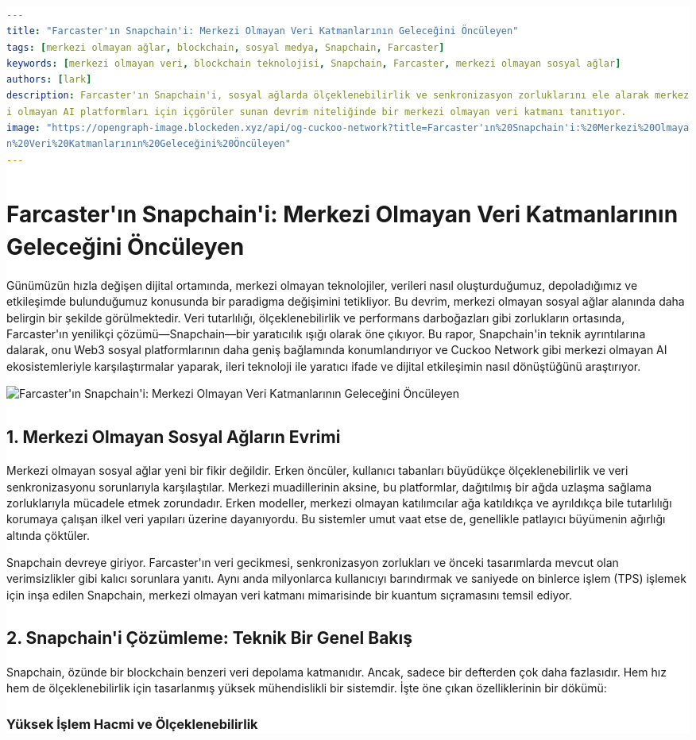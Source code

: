 ```yaml
---
title: "Farcaster'ın Snapchain'i: Merkezi Olmayan Veri Katmanlarının Geleceğini Öncüleyen"
tags: [merkezi olmayan ağlar, blockchain, sosyal medya, Snapchain, Farcaster]
keywords: [merkezi olmayan veri, blockchain teknolojisi, Snapchain, Farcaster, merkezi olmayan sosyal ağlar]
authors: [lark]
description: Farcaster'ın Snapchain'i, sosyal ağlarda ölçeklenebilirlik ve senkronizasyon zorluklarını ele alarak merkezi olmayan AI platformları için içgörüler sunan devrim niteliğinde bir merkezi olmayan veri katmanı tanıtıyor.
image: "https://opengraph-image.blockeden.xyz/api/og-cuckoo-network?title=Farcaster'ın%20Snapchain'i:%20Merkezi%20Olmayan%20Veri%20Katmanlarının%20Geleceğini%20Öncüleyen"
---
```


# Farcaster'ın Snapchain'i: Merkezi Olmayan Veri Katmanlarının Geleceğini Öncüleyen

Günümüzün hızla değişen dijital ortamında, merkezi olmayan teknolojiler, verileri nasıl oluşturduğumuz, depoladığımız ve etkileşimde bulunduğumuz konusunda bir paradigma değişimini tetikliyor. Bu devrim, merkezi olmayan sosyal ağlar alanında daha belirgin bir şekilde görülmektedir. Veri tutarlılığı, ölçeklenebilirlik ve performans darboğazları gibi zorlukların ortasında, Farcaster'ın yenilikçi çözümü—Snapchain—bir yaratıcılık ışığı olarak öne çıkıyor. Bu rapor, Snapchain'in teknik ayrıntılarına dalarak, onu Web3 sosyal platformlarının daha geniş bağlamında konumlandırıyor ve Cuckoo Network gibi merkezi olmayan AI ekosistemleriyle karşılaştırmalar yaparak, ileri teknoloji ile yaratıcı ifade ve dijital etkileşimin nasıl dönüştüğünü araştırıyor.

![Farcaster'ın Snapchain'i: Merkezi Olmayan Veri Katmanlarının Geleceğini Öncüleyen](https://opengraph-image.blockeden.xyz/api/og-cuckoo-network?title=Farcaster'ın%20Snapchain'i:%20Merkezi%20Olmayan%20Veri%20Katmanlarının%20Geleceğini%20Öncüleyen)

## 1. Merkezi Olmayan Sosyal Ağların Evrimi

Merkezi olmayan sosyal ağlar yeni bir fikir değildir. Erken öncüler, kullanıcı tabanları büyüdükçe ölçeklenebilirlik ve veri senkronizasyonu sorunlarıyla karşılaştılar. Merkezi muadillerinin aksine, bu platformlar, dağıtılmış bir ağda uzlaşma sağlama zorluklarıyla mücadele etmek zorundadır. Erken modeller, merkezi olmayan katılımcılar ağa katıldıkça ve ayrıldıkça bile tutarlılığı korumaya çalışan ilkel veri yapıları üzerine dayanıyordu. Bu sistemler umut vaat etse de, genellikle patlayıcı büyümenin ağırlığı altında çöktüler.

Snapchain devreye giriyor. Farcaster'ın veri gecikmesi, senkronizasyon zorlukları ve önceki tasarımlarda mevcut olan verimsizlikler gibi kalıcı sorunlara yanıtı. Aynı anda milyonlarca kullanıcıyı barındırmak ve saniyede on binlerce işlem (TPS) işlemek için inşa edilen Snapchain, merkezi olmayan veri katmanı mimarisinde bir kuantum sıçramasını temsil ediyor.

## 2. Snapchain'i Çözümleme: Teknik Bir Genel Bakış

Snapchain, özünde bir blockchain benzeri veri depolama katmanıdır. Ancak, sadece bir defterden çok daha fazlasıdır. Hem hız hem de ölçeklenebilirlik için tasarlanmış yüksek mühendislikli bir sistemdir. İşte öne çıkan özelliklerinin bir dökümü:

### Yüksek İşlem Hacmi ve Ölçeklenebilirlik
